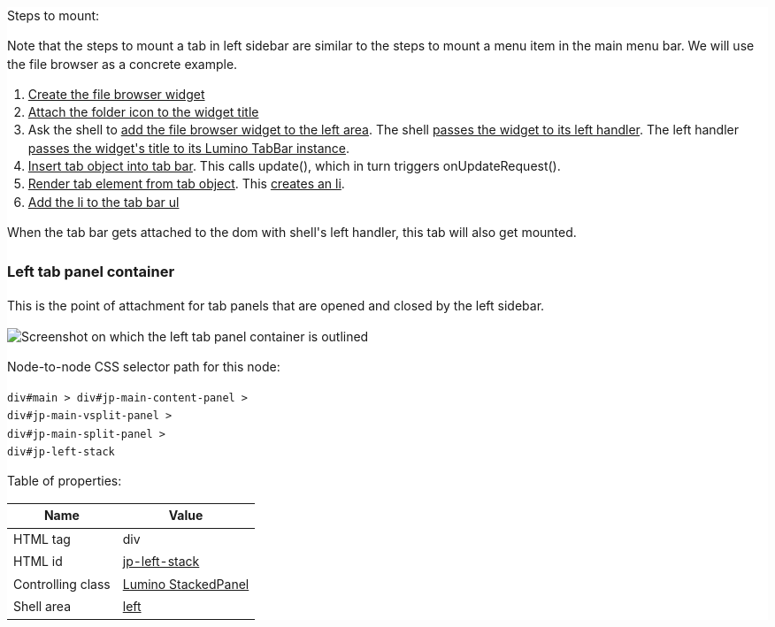 
Steps to mount:

Note that the steps to mount a tab in left sidebar are similar to the steps to
mount a menu item in the main menu bar. We will use the file browser as a
concrete example.

1. [Create the file browser
   widget](https://github.com/jupyterlab/jupyterlab/blob/v4.0.0a18/packages/filebrowser-extension/src/index.ts#L301)
2. [Attach the folder icon to the widget
   title](https://github.com/jupyterlab/jupyterlab/blob/v4.0.0a18/packages/filebrowser-extension/src/index.ts#L393)
3. Ask the shell to [add the file browser widget to the left
   area](https://github.com/jupyterlab/jupyterlab/blob/v4.0.0a18/packages/filebrowser-extension/src/index.ts#L395).
   The shell [passes the widget to its left
   handler](https://github.com/jupyterlab/jupyterlab/blob/v4.0.0a18/packages/application/src/shell.ts#L1168).
   The left handler [passes the widget's title to its Lumino TabBar
   instance](https://github.com/jupyterlab/jupyterlab/blob/v4.0.0a18/packages/application/src/shell.ts#L1747).
4. [Insert tab object into tab
   bar](https://github.com/jupyterlab/lumino/blob/v2021.12.13/packages/widgets/src/tabbar.ts#L411).
   This calls update(), which in turn triggers onUpdateRequest().
5. [Render tab element from tab
   object](https://github.com/jupyterlab/lumino/blob/v2021.12.13/packages/widgets/src/tabbar.ts#L645).
   This [creates an
   li](https://github.com/jupyterlab/lumino/blob/v2021.12.13/packages/widgets/src/tabbar.ts#L1565).
6. [Add the li to the tab bar
   ul](https://github.com/jupyterlab/lumino/blob/v2021.12.13/packages/widgets/src/tabbar.ts#L647)

When the tab bar gets attached to the dom with shell's left handler, this tab
will also get mounted.


### Left tab panel container


This is the point of attachment for tab panels that are opened and closed by the
left sidebar.

![Screenshot on which the left tab panel container is
outlined](annotated-ui-screenshots/left-tab-panel-container.png)

Node-to-node CSS selector path for this node:

    div#main > div#jp-main-content-panel >
    div#jp-main-vsplit-panel >
    div#jp-main-split-panel >
    div#jp-left-stack

Table of properties:

| Name | Value |
| ---- | ----- |
| HTML tag  | div   |
| HTML id   | [jp-left-stack](https://github.com/jupyterlab/jupyterlab/blob/v4.0.0a18/packages/application/src/shell.ts#L322) |
| Controlling class | [Lumino StackedPanel](https://github.com/jupyterlab/lumino/blob/v2021.12.13/packages/widgets/src/stackedpanel.ts#L24) |
| Shell area | [left](https://github.com/jupyterlab/jupyterlab/blob/v4.0.0a18/packages/application/src/shell.ts#L762) |
